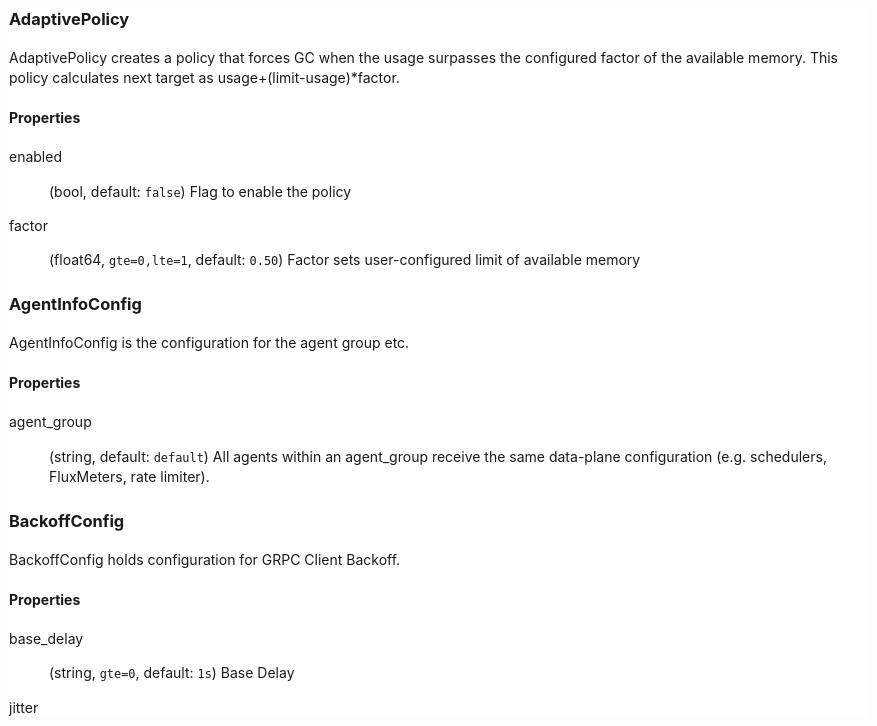 ### <span id="adaptive-policy"></span> AdaptivePolicy

AdaptivePolicy creates a policy that forces GC when the usage surpasses the
configured factor of the available memory. This policy calculates next target as
usage+(limit-usage)\*factor.

#### Properties

<dl>
<dt>enabled</dt>
<dd>

(bool, default: `false`) Flag to enable the policy

</dd>
</dl>
<dl>
<dt>factor</dt>
<dd>

(float64, `gte=0,lte=1`, default: `0.50`) Factor sets user-configured limit of
available memory

</dd>
</dl>

### <span id="agent-info-config"></span> AgentInfoConfig

AgentInfoConfig is the configuration for the agent group etc.

#### Properties

<dl>
<dt>agent_group</dt>
<dd>

(string, default: `default`) All agents within an agent_group receive the same
data-plane configuration (e.g. schedulers, FluxMeters, rate limiter).

</dd>
</dl>

### <span id="backoff-config"></span> BackoffConfig

BackoffConfig holds configuration for GRPC Client Backoff.

#### Properties

<dl>
<dt>base_delay</dt>
<dd>

(string, `gte=0`, default: `1s`) Base Delay

</dd>
</dl>
<dl>
<dt>jitter</dt>
<dd>
